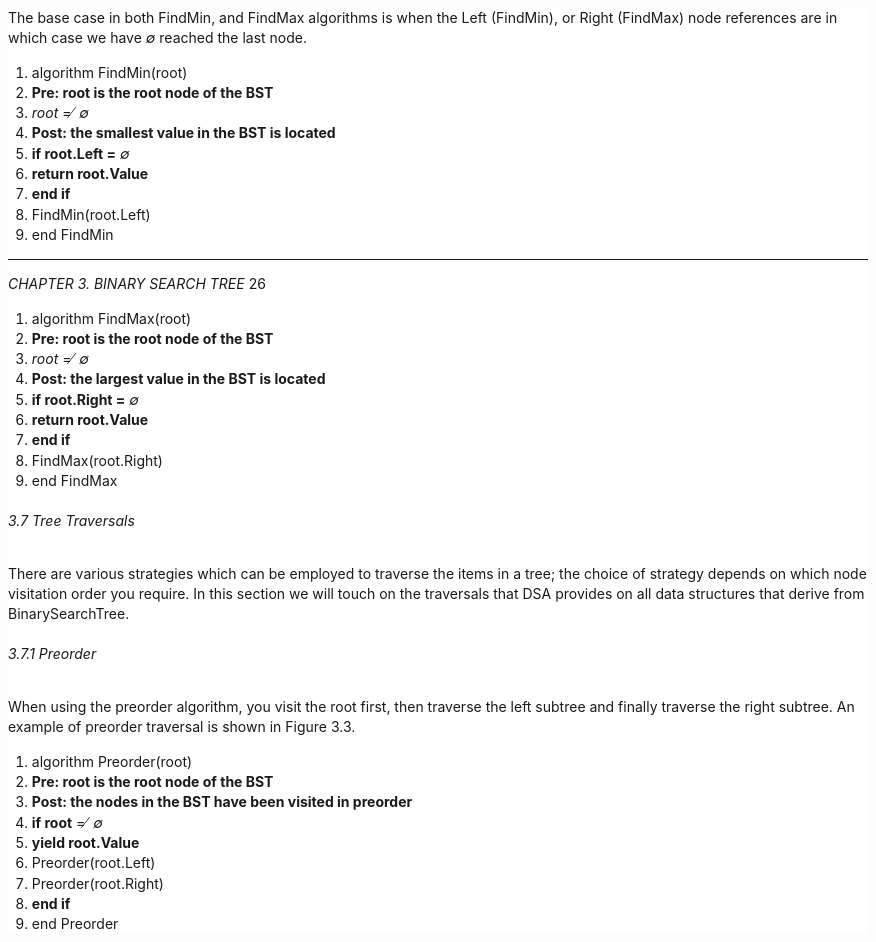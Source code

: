 The base case in both FindMin, and FindMax algorithms is when the Left
(FindMin), or Right (FindMax) node references are in which case we have
_∅_
reached the last node.

1) algorithm FindMin(root)
2) **Pre: root is the root node of the BST**
3) _root_ =
_̸_ _∅_
4) **Post: the smallest value in the BST is located**
5) **if root.Left =**
_∅_
6) **return root.Value**
7) **end if**
8) FindMin(root.Left)
9) end FindMin


-----

_CHAPTER 3. BINARY SEARCH TREE_ 26

1) algorithm FindMax(root)
2) **Pre: root is the root node of the BST**
3) _root_ =
_̸_ _∅_
4) **Post: the largest value in the BST is located**
5) **if root.Right =**
_∅_
6) **return root.Value**
7) **end if**
8) FindMax(root.Right)
9) end FindMax

###### 3.7 Tree Traversals

There are various strategies which can be employed to traverse the items in a
tree; the choice of strategy depends on which node visitation order you require.
In this section we will touch on the traversals that DSA provides on all data
structures that derive from BinarySearchTree.

###### 3.7.1 Preorder

When using the preorder algorithm, you visit the root first, then traverse the left
subtree and finally traverse the right subtree. An example of preorder traversal
is shown in Figure 3.3.

1) algorithm Preorder(root)
2) **Pre: root is the root node of the BST**
3) **Post: the nodes in the BST have been visited in preorder**
4) **if root** =
_̸_ _∅_
5) **yield root.Value**
6) Preorder(root.Left)
7) Preorder(root.Right)
8) **end if**
9) end Preorder
